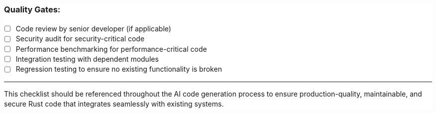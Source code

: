 ### Quality Gates:
- [ ] Code review by senior developer (if applicable)
- [ ] Security audit for security-critical code
- [ ] Performance benchmarking for performance-critical code
- [ ] Integration testing with dependent modules
- [ ] Regression testing to ensure no existing functionality is broken

---

This checklist should be referenced throughout the AI code generation process to ensure production-quality, maintainable, and secure Rust code that integrates seamlessly with existing systems.